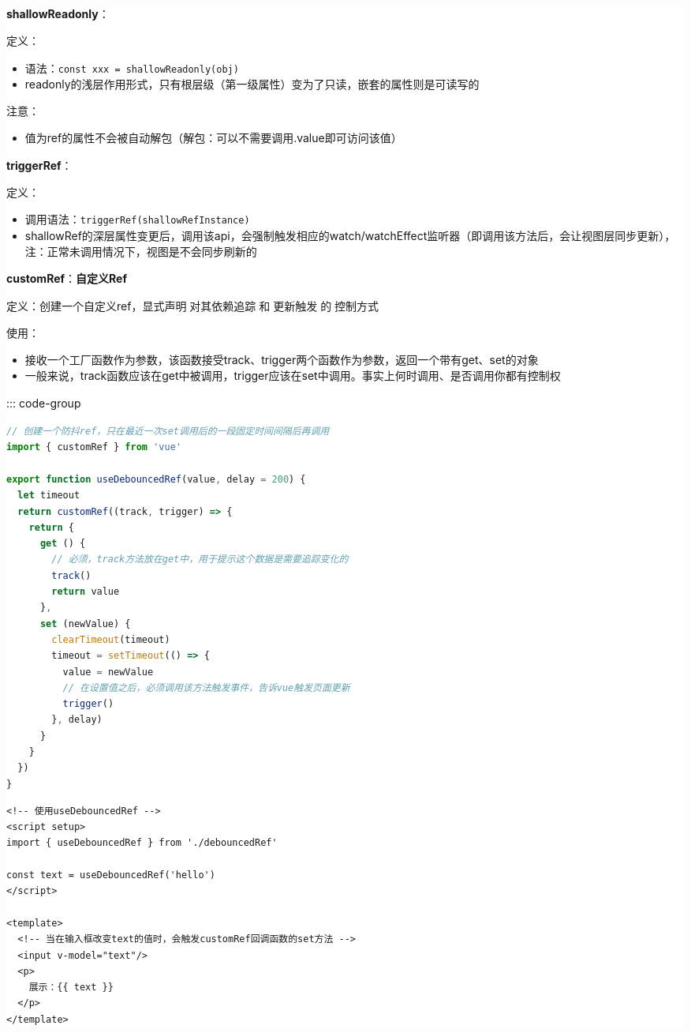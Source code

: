 **shallowReadonly**：

定义：

- 语法：`const xxx = shallowReadonly(obj)`
- readonly的浅层作用形式，只有根层级（第一级属性）变为了只读，嵌套的属性则是可读写的

注意：

- 值为ref的属性不会被自动解包（解包：可以不需要调用.value即可访问该值）

**triggerRef**：

定义：

- 调用语法：`triggerRef(shallowRefInstance)`
- shallowRef的深层属性变更后，调用该api，会强制触发相应的watch/watchEffect监听器（即调用该方法后，会让视图层同步更新），注：正常未调用情况下，视图是不会同步刷新的

**customRef**：**自定义Ref**

定义：创建一个自定义ref，显式声明 对其依赖追踪 和 更新触发 的 控制方式

使用：

- 接收一个工厂函数作为参数，该函数接受track、trigger两个函数作为参数，返回一个带有get、set的对象
- 一般来说，track函数应该在get中被调用，trigger应该在set中调用。事实上何时调用、是否调用你都有控制权

::: code-group

```typescript [防抖ref]
// 创建一个防抖ref，只在最近一次set调用后的一段固定时间间隔后再调用
import { customRef } from 'vue'

export function useDebouncedRef(value, delay = 200) {
  let timeout
  return customRef((track, trigger) => {
    return {
      get () {
        // 必须，track方法放在get中，用于提示这个数据是需要追踪变化的
        track()
        return value
      },
      set (newValue) {
        clearTimeout(timeout)
        timeout = setTimeout(() => {
          value = newValue
          // 在设置值之后，必须调用该方法触发事件，告诉vue触发页面更新
          trigger()
        }, delay)
      }
    }
  })
}
```

```vue [防抖ref]
<!-- 使用useDebouncedRef -->
<script setup>
import { useDebouncedRef } from './debouncedRef'

const text = useDebouncedRef('hello')
</script>

<template>
  <!-- 当在输入框改变text的值时，会触发customRef回调函数的set方法 -->
  <input v-model="text"/>
  <p>
    展示：{{ text }}
  </p>
</template>
```